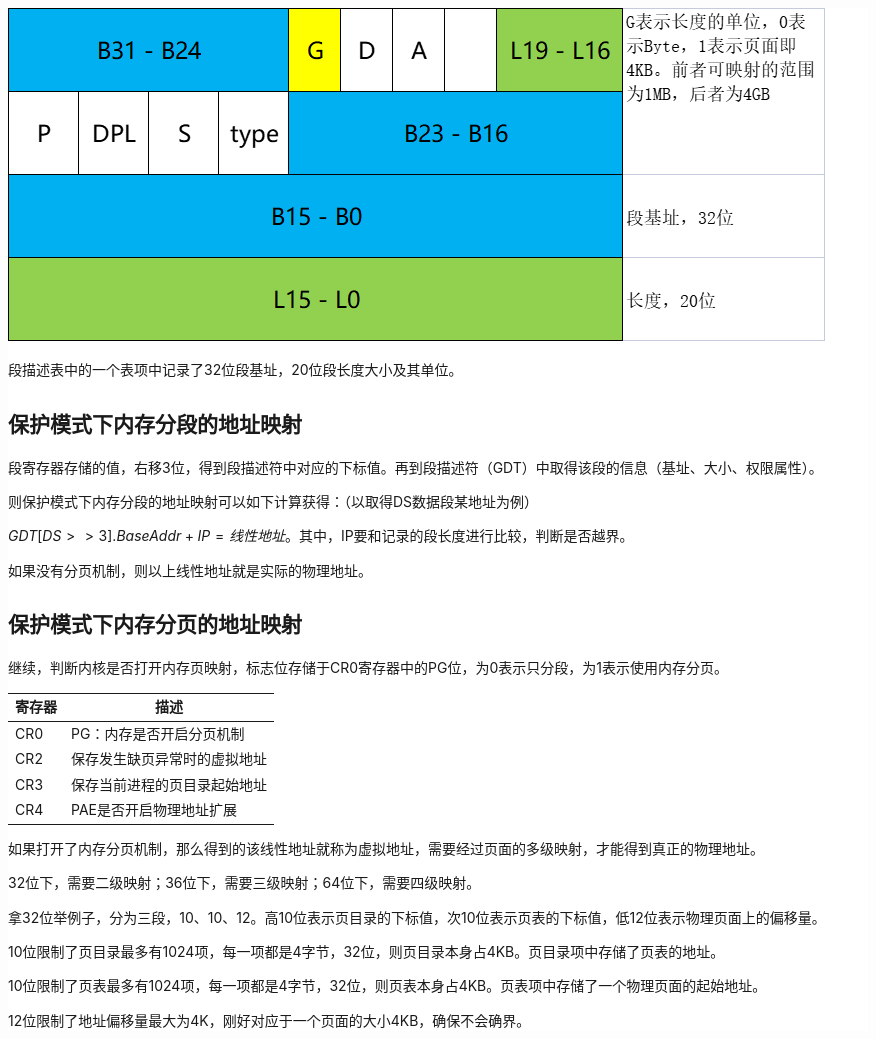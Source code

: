 ![image-20220828210941156](../../images/x86体系历程/image-20220828210941156.png)

段描述表中的一个表项中记录了32位段基址，20位段长度大小及其单位。

## 保护模式下内存分段的地址映射

段寄存器存储的值，右移3位，得到段描述符中对应的下标值。再到段描述符（GDT）中取得该段的信息（基址、大小、权限属性）。

则保护模式下内存分段的地址映射可以如下计算获得：（以取得DS数据段某地址为例）

$GDT[DS>>3].BaseAddr+IP=线性地址$。其中，IP要和记录的段长度进行比较，判断是否越界。

如果没有分页机制，则以上线性地址就是实际的物理地址。

## 保护模式下内存分页的地址映射

继续，判断内核是否打开内存页映射，标志位存储于CR0寄存器中的PG位，为0表示只分段，为1表示使用内存分页。

| 寄存器 | 描述                         |
| ------ | ---------------------------- |
| CR0    | PG：内存是否开启分页机制     |
| CR2    | 保存发生缺页异常时的虚拟地址 |
| CR3    | 保存当前进程的页目录起始地址 |
| CR4    | PAE是否开启物理地址扩展      |

如果打开了内存分页机制，那么得到的该线性地址就称为虚拟地址，需要经过页面的多级映射，才能得到真正的物理地址。

32位下，需要二级映射；36位下，需要三级映射；64位下，需要四级映射。

拿32位举例子，分为三段，10、10、12。高10位表示页目录的下标值，次10位表示页表的下标值，低12位表示物理页面上的偏移量。

10位限制了页目录最多有1024项，每一项都是4字节，32位，则页目录本身占4KB。页目录项中存储了页表的地址。

10位限制了页表最多有1024项，每一项都是4字节，32位，则页表本身占4KB。页表项中存储了一个物理页面的起始地址。

12位限制了地址偏移量最大为4K，刚好对应于一个页面的大小4KB，确保不会确界。
